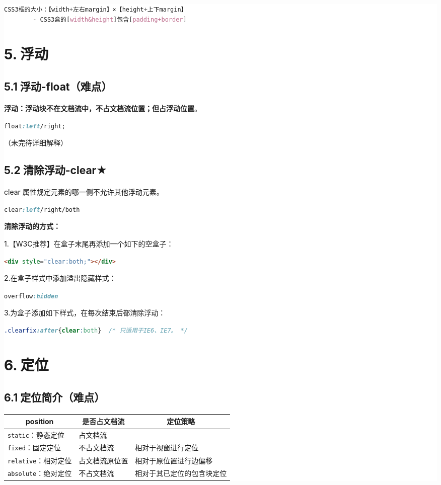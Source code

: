 ```css
CSS3框的大小：【width+左右margin】×【height+上下margin】
		- CSS3盒的[width&height]包含[padding+border]
```



# 5. 浮动

## 5.1 浮动-float（难点）
**浮动：浮动块不在文档流中，不占文档流位置；但占浮动位置**。

```css
float:left/right;
```

（未完待详细解释）

## 5.2 清除浮动-clear★
clear 属性规定元素的哪一侧不允许其他浮动元素。

```css
clear:left/right/both
```

**清除浮动的方式：**

1.【W3C推荐】在盒子末尾再添加一个如下的空盒子：

```html
<div style="clear:both;"></div> 
```

2.在盒子样式中添加溢出隐藏样式：

```css
overflow:hidden
```

3.为盒子添加如下样式，在每次结束后都清除浮动：

```css
.clearfix:after{clear:both}  /* 只适用于IE6、IE7。 */
```




# 6. 定位

## 6.1 定位简介（难点）

| position             | 是否占文档流   | 定位策略                   |
| -------------------- | -------------- | -------------------------- |
| `static`：静态定位   | 占文档流       |                            |
| `fixed`：固定定位    | 不占文档流     | 相对于视窗进行定位         |
| `relative`：相对定位 | 占文档流原位置 | 相对于原位置进行边偏移     |
| `absolute`：绝对定位 | 不占文档流     | 相对于其已定位的包含块定位 |
